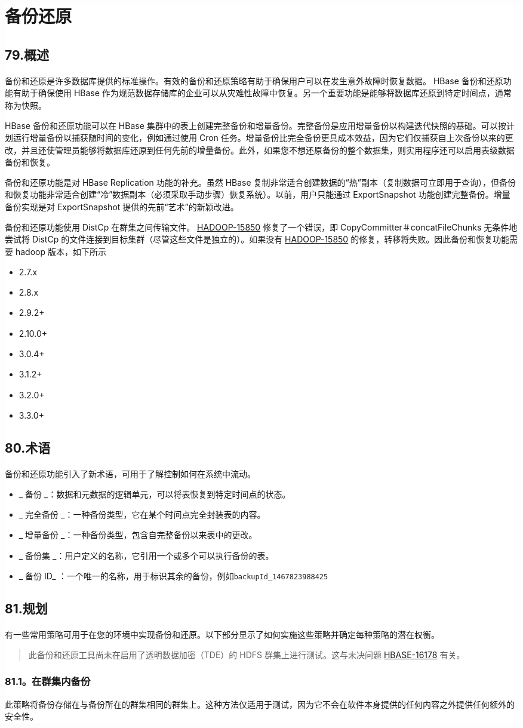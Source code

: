 # 备份还原

## 79.概述

备份和还原是许多数据库提供的标准操作。有效的备份和还原策略有助于确保用户可以在发生意外故障时恢复数据。 HBase 备份和还原功能有助于确保使用 HBase 作为规范数据存储库的企业可以从灾难性故障中恢复。另一个重要功能是能够将数据库还原到特定时间点，通常称为快照。

HBase 备份和还原功能可以在 HBase 集群中的表上创建完整备份和增量备份。完整备份是应用增量备份以构建迭代快照的基础。可以按计划运行增量备份以捕获随时间的变化，例如通过使用 Cron 任务。增量备份比完全备份更具成本效益，因为它们仅捕获自上次备份以来的更改，并且还使管理员能够将数据库还原到任何先前的增量备份。此外，如果您不想还原备份的整个数据集，则实用程序还可以启用表级数据备份和恢复。

备份和还原功能是对 HBase Replication 功能的补充。虽然 HBase 复制非常适合创建数据的“热”副本（复制数据可立即用于查询），但备份和恢复功能非常适合创建“冷”数据副本（必须采取手动步骤）恢复系统）。以前，用户只能通过 ExportSnapshot 功能创建完整备份。增量备份实现是对 ExportSnapshot 提供的先前“艺术”的新颖改进。

备份和还原功能使用 DistCp 在群集之间传输文件。 [HADOOP-15850](https://issues.apache.org/jira/browse/HADOOP-15850) 修复了一个错误，即 CopyCommitter＃concatFileChunks 无条件地尝试将 DistCp 的文件连接到目标集群（尽管这些文件是独立的）。如果没有 [HADOOP-15850](https://issues.apache.org/jira/browse/HADOOP-15850) 的修复，转移将失败。因此备份和恢复功能需要 hadoop 版本，如下所示

*   2.7.x

*   2.8.x

*   2.9.2+

*   2.10.0+

*   3.0.4+

*   3.1.2+

*   3.2.0+

*   3.3.0+

## 80.术语

备份和还原功能引入了新术语，可用于了解控制如何在系统中流动。

*   _ 备份 _：数据和元数据的逻辑单元，可以将表恢复到特定时间点的状态。

*   _ 完全备份 _：一种备份类型，它在某个时间点完全封装表的内容。

*   _ 增量备份 _：一种备份类型，包含自完整备份以来表中的更改。

*   _ 备份集 _：用户定义的名称，它引用一个或多个可以执行备份的表。

*   _ 备份 ID_ ：一个唯一的名称，用于标识其余的备份，例如`backupId_1467823988425`

## 81.规划

有一些常用策略可用于在您的环境中实现备份和还原。以下部分显示了如何实施这些策略并确定每种策略的潜在权衡。

> 此备份和还原工具尚未在启用了透明数据加密（TDE）的 HDFS 群集上进行测试。这与未决问题 [HBASE-16178](https://issues.apache.org/jira/browse/HBASE-16178) 有关。

### 81.1。在群集内备份

此策略将备份存储在与备份所在的群集相同的群集上。这种方法仅适用于测试，因为它不会在软件本身提供的任何内容之外提供任何额外的安全性。
